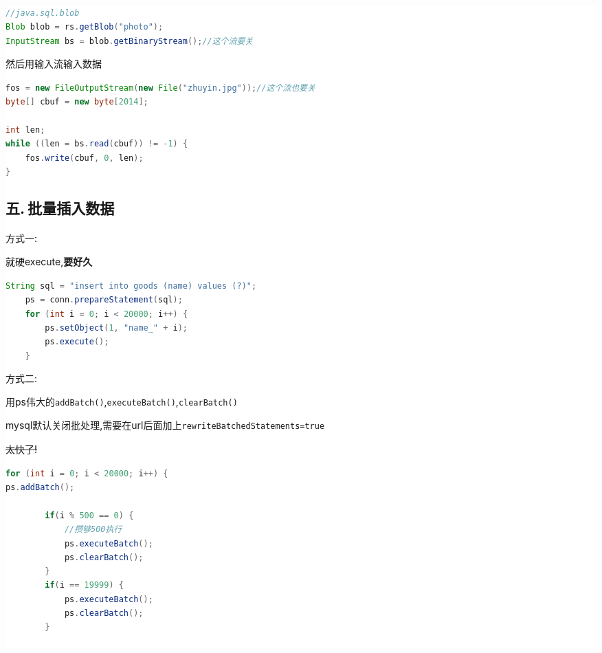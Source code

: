 ```java
//java.sql.blob
Blob blob = rs.getBlob("photo");
InputStream bs = blob.getBinaryStream();//这个流要关
```

然后用输入流输入数据

```java
fos = new FileOutputStream(new File("zhuyin.jpg"));//这个流也要关
byte[] cbuf = new byte[2014];

int len;
while ((len = bs.read(cbuf)) != -1) {
	fos.write(cbuf, 0, len);
}
```

## 五. 批量插入数据

方式一:

就硬execute,**要好久**

```java
String sql = "insert into goods (name) values (?)";
	ps = conn.prepareStatement(sql);
	for (int i = 0; i < 20000; i++) {
		ps.setObject(1, "name_" + i);
		ps.execute();
    }
```



方式二:

用ps伟大的`addBatch()`,`executeBatch()`,`clearBatch()`

mysql默认关闭批处理,需要在url后面加上`rewriteBatchedStatements=true`

~~太快了!~~

```java
for (int i = 0; i < 20000; i++) {
ps.addBatch();
		
		if(i % 500 == 0) {
			//攒够500执行
			ps.executeBatch();
			ps.clearBatch();
		}
		if(i == 19999) {
			ps.executeBatch();
			ps.clearBatch();
		}
		


```
